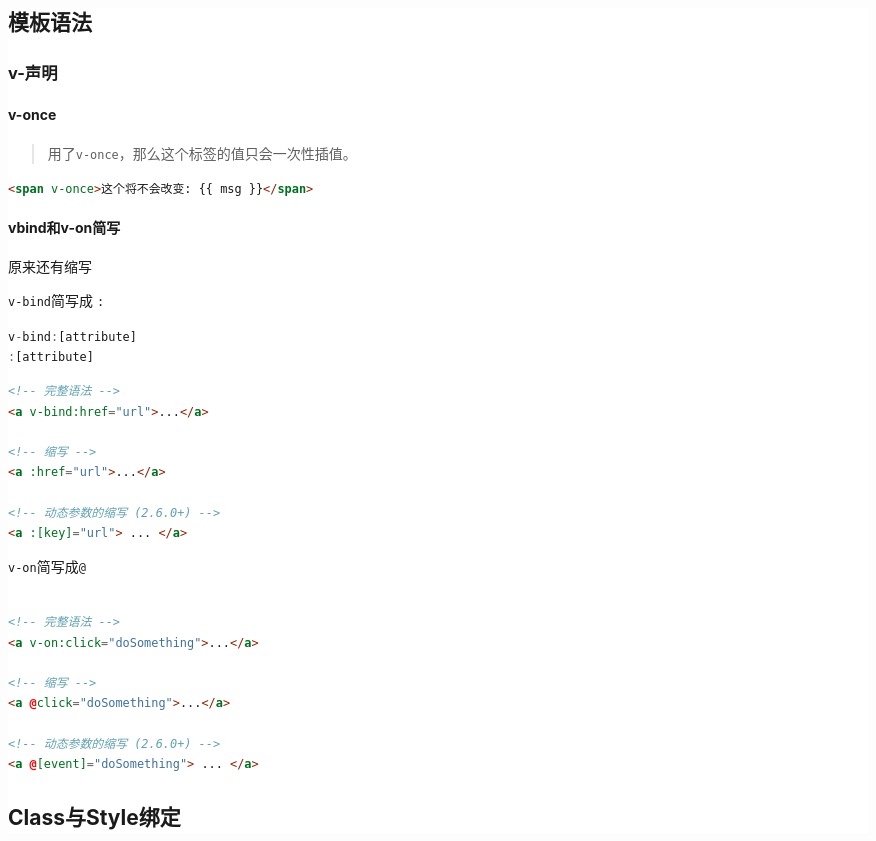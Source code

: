 
## 模板语法

### v-声明

#### v-once

> 用了``v-once``，那么这个标签的值只会一次性插值。

```html
<span v-once>这个将不会改变: {{ msg }}</span>
```



#### vbind和v-on简写

原来还有缩写

``v-bind``简写成  ``:``

```js
v-bind:[attribute]
:[attribute]
```



```html
<!-- 完整语法 -->
<a v-bind:href="url">...</a>

<!-- 缩写 -->
<a :href="url">...</a>

<!-- 动态参数的缩写 (2.6.0+) -->
<a :[key]="url"> ... </a>
```



``v-on``简写成``@``

```html

<!-- 完整语法 -->
<a v-on:click="doSomething">...</a>

<!-- 缩写 -->
<a @click="doSomething">...</a>

<!-- 动态参数的缩写 (2.6.0+) -->
<a @[event]="doSomething"> ... </a>

```



## Class与Style绑定
